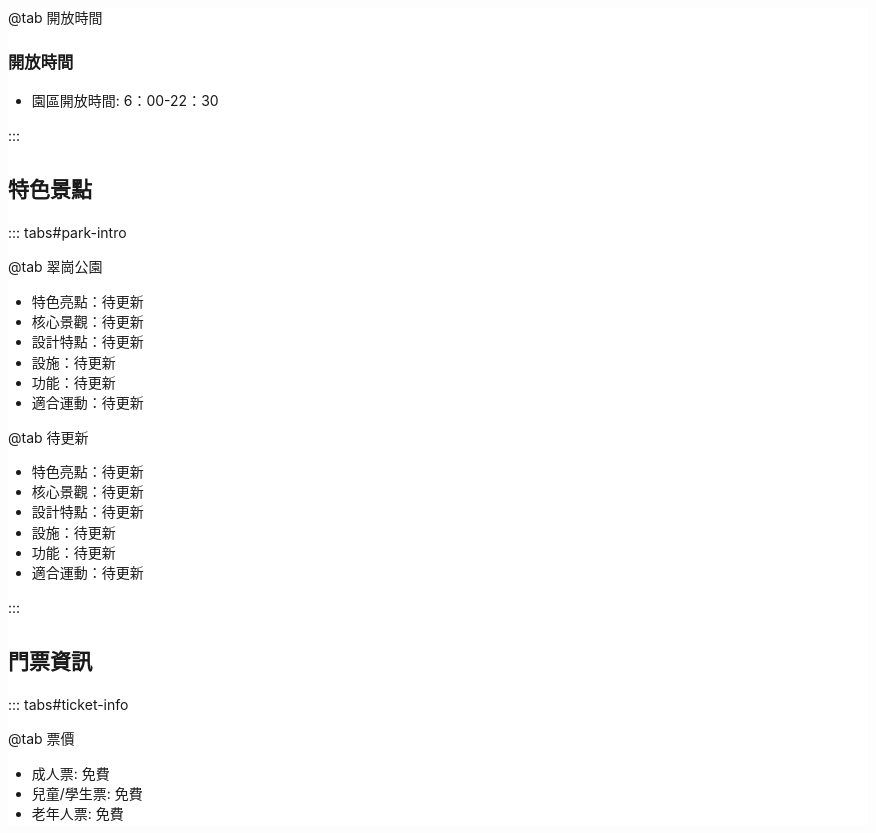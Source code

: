 
@tab 開放時間
### 開放時間
- 園區開放時間: 6：00-22：30

:::

## 特色景點

::: tabs#park-intro

@tab 翠崗公園
<ImageCard
image="https://cgj.sz.gov.cn/images/index20230710_1.png"
    title="翠崗公園"
    description=""
    date=""
    author="深圳政府在線"
/>


- 特色亮點：待更新
- 核心景觀：待更新
- 設計特點：待更新
- 設施：待更新
- 功能：待更新
- 適合運動：待更新

@tab 待更新
<ImageCard
image="https://cgj.sz.gov.cn/images/index20230710_1.png"
    title="翠崗公園"
    description=""
    date=""
    author="深圳政府在線"
/>


- 特色亮點：待更新
- 核心景觀：待更新
- 設計特點：待更新
- 設施：待更新
- 功能：待更新
- 適合運動：待更新

:::

## 門票資訊

::: tabs#ticket-info

@tab 票價
- 成人票: 免費
- 兒童/學生票: 免費
- 老年人票: 免費
